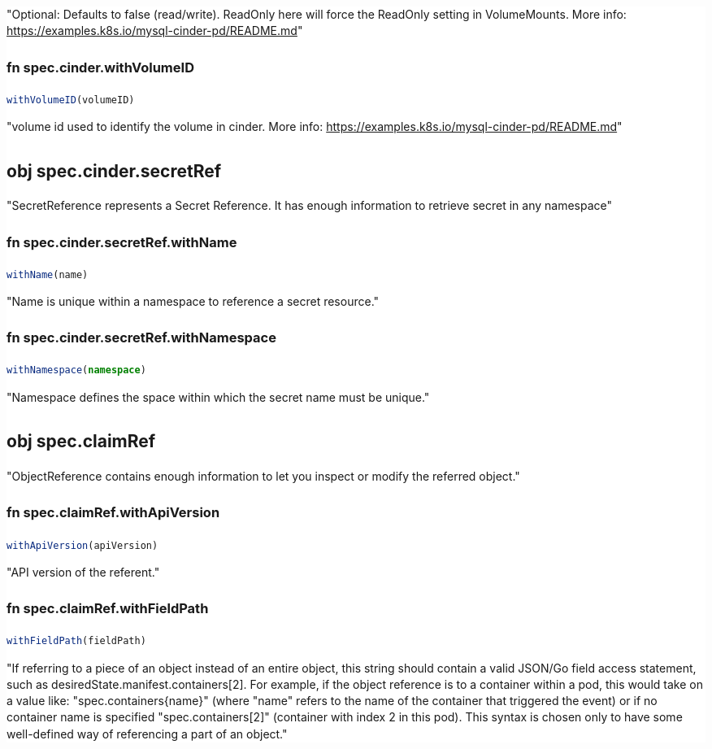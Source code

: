 "Optional: Defaults to false (read/write). ReadOnly here will force the ReadOnly setting in VolumeMounts. More info: https://examples.k8s.io/mysql-cinder-pd/README.md"

### fn spec.cinder.withVolumeID

```ts
withVolumeID(volumeID)
```

"volume id used to identify the volume in cinder. More info: https://examples.k8s.io/mysql-cinder-pd/README.md"

## obj spec.cinder.secretRef

"SecretReference represents a Secret Reference. It has enough information to retrieve secret in any namespace"

### fn spec.cinder.secretRef.withName

```ts
withName(name)
```

"Name is unique within a namespace to reference a secret resource."

### fn spec.cinder.secretRef.withNamespace

```ts
withNamespace(namespace)
```

"Namespace defines the space within which the secret name must be unique."

## obj spec.claimRef

"ObjectReference contains enough information to let you inspect or modify the referred object."

### fn spec.claimRef.withApiVersion

```ts
withApiVersion(apiVersion)
```

"API version of the referent."

### fn spec.claimRef.withFieldPath

```ts
withFieldPath(fieldPath)
```

"If referring to a piece of an object instead of an entire object, this string should contain a valid JSON/Go field access statement, such as desiredState.manifest.containers[2]. For example, if the object reference is to a container within a pod, this would take on a value like: \"spec.containers{name}\" (where \"name\" refers to the name of the container that triggered the event) or if no container name is specified \"spec.containers[2]\" (container with index 2 in this pod). This syntax is chosen only to have some well-defined way of referencing a part of an object."
